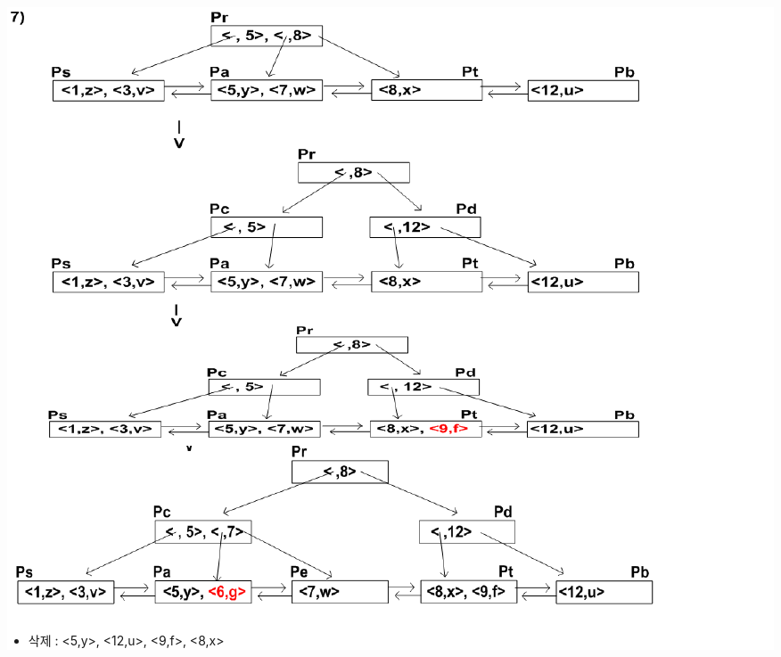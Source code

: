   ![](/assets/images/markdown-img-paste-20190305201737461.png)
  ![](/assets/images/markdown-img-paste-20190305201746716.png)

  * 삭제 : <5,y>, <12,u>, <9,f>, <8,x>

